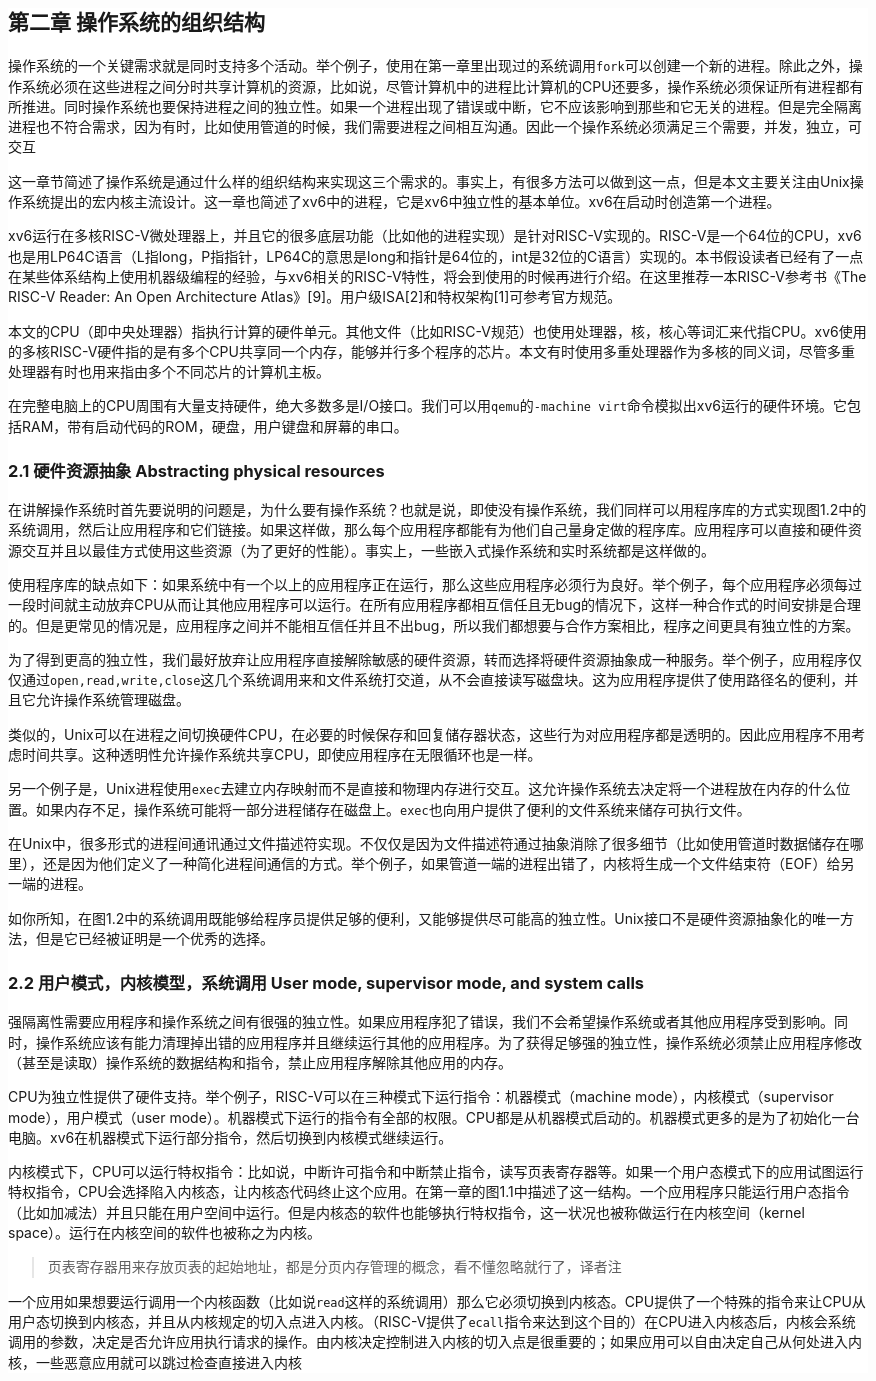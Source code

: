 ## 第二章 操作系统的组织结构

操作系统的一个关键需求就是同时支持多个活动。举个例子，使用在第一章里出现过的系统调用`fork`可以创建一个新的进程。除此之外，操作系统必须在这些进程之间分时共享计算机的资源，比如说，尽管计算机中的进程比计算机的CPU还要多，操作系统必须保证所有进程都有所推进。同时操作系统也要保持进程之间的独立性。如果一个进程出现了错误或中断，它不应该影响到那些和它无关的进程。但是完全隔离进程也不符合需求，因为有时，比如使用管道的时候，我们需要进程之间相互沟通。因此一个操作系统必须满足三个需要，并发，独立，可交互

这一章节简述了操作系统是通过什么样的组织结构来实现这三个需求的。事实上，有很多方法可以做到这一点，但是本文主要关注由Unix操作系统提出的宏内核主流设计。这一章也简述了xv6中的进程，它是xv6中独立性的基本单位。xv6在启动时创造第一个进程。

xv6运行在多核RISC-V微处理器上，并且它的很多底层功能（比如他的进程实现）是针对RISC-V实现的。RISC-V是一个64位的CPU，xv6也是用LP64C语言（L指long，P指指针，LP64C的意思是long和指针是64位的，int是32位的C语言）实现的。本书假设读者已经有了一点在某些体系结构上使用机器级编程的经验，与xv6相关的RISC-V特性，将会到使用的时候再进行介绍。在这里推荐一本RISC-V参考书《The RISC-V Reader: An Open Architecture Atlas》[9]。用户级ISA[2]和特权架构[1]可参考官方规范。

本文的CPU（即中央处理器）指执行计算的硬件单元。其他文件（比如RISC-V规范）也使用处理器，核，核心等词汇来代指CPU。xv6使用的多核RISC-V硬件指的是有多个CPU共享同一个内存，能够并行多个程序的芯片。本文有时使用多重处理器作为多核的同义词，尽管多重处理器有时也用来指由多个不同芯片的计算机主板。

在完整电脑上的CPU周围有大量支持硬件，绝大多数多是I/O接口。我们可以用`qemu`的`-machine virt`命令模拟出xv6运行的硬件环境。它包括RAM，带有启动代码的ROM，硬盘，用户键盘和屏幕的串口。

### 2.1 硬件资源抽象 Abstracting physical resources

在讲解操作系统时首先要说明的问题是，为什么要有操作系统？也就是说，即使没有操作系统，我们同样可以用程序库的方式实现图1.2中的系统调用，然后让应用程序和它们链接。如果这样做，那么每个应用程序都能有为他们自己量身定做的程序库。应用程序可以直接和硬件资源交互并且以最佳方式使用这些资源（为了更好的性能）。事实上，一些嵌入式操作系统和实时系统都是这样做的。

使用程序库的缺点如下：如果系统中有一个以上的应用程序正在运行，那么这些应用程序必须行为良好。举个例子，每个应用程序必须每过一段时间就主动放弃CPU从而让其他应用程序可以运行。在所有应用程序都相互信任且无bug的情况下，这样一种合作式的时间安排是合理的。但是更常见的情况是，应用程序之间并不能相互信任并且不出bug，所以我们都想要与合作方案相比，程序之间更具有独立性的方案。

为了得到更高的独立性，我们最好放弃让应用程序直接解除敏感的硬件资源，转而选择将硬件资源抽象成一种服务。举个例子，应用程序仅仅通过`open,read,write,close`这几个系统调用来和文件系统打交道，从不会直接读写磁盘块。这为应用程序提供了使用路径名的便利，并且它允许操作系统管理磁盘。

类似的，Unix可以在进程之间切换硬件CPU，在必要的时候保存和回复储存器状态，这些行为对应用程序都是透明的。因此应用程序不用考虑时间共享。这种透明性允许操作系统共享CPU，即使应用程序在无限循环也是一样。

另一个例子是，Unix进程使用`exec`去建立内存映射而不是直接和物理内存进行交互。这允许操作系统去决定将一个进程放在内存的什么位置。如果内存不足，操作系统可能将一部分进程储存在磁盘上。`exec`也向用户提供了便利的文件系统来储存可执行文件。

在Unix中，很多形式的进程间通讯通过文件描述符实现。不仅仅是因为文件描述符通过抽象消除了很多细节（比如使用管道时数据储存在哪里），还是因为他们定义了一种简化进程间通信的方式。举个例子，如果管道一端的进程出错了，内核将生成一个文件结束符（EOF）给另一端的进程。

如你所知，在图1.2中的系统调用既能够给程序员提供足够的便利，又能够提供尽可能高的独立性。Unix接口不是硬件资源抽象化的唯一方法，但是它已经被证明是一个优秀的选择。

### 2.2 用户模式，内核模型，系统调用 User mode, supervisor mode, and system calls

强隔离性需要应用程序和操作系统之间有很强的独立性。如果应用程序犯了错误，我们不会希望操作系统或者其他应用程序受到影响。同时，操作系统应该有能力清理掉出错的应用程序并且继续运行其他的应用程序。为了获得足够强的独立性，操作系统必须禁止应用程序修改（甚至是读取）操作系统的数据结构和指令，禁止应用程序解除其他应用的内存。

CPU为独立性提供了硬件支持。举个例子，RISC-V可以在三种模式下运行指令：机器模式（machine mode），内核模式（supervisor mode），用户模式（user mode）。机器模式下运行的指令有全部的权限。CPU都是从机器模式启动的。机器模式更多的是为了初始化一台电脑。xv6在机器模式下运行部分指令，然后切换到内核模式继续运行。

内核模式下，CPU可以运行特权指令：比如说，中断许可指令和中断禁止指令，读写页表寄存器等。如果一个用户态模式下的应用试图运行特权指令，CPU会选择陷入内核态，让内核态代码终止这个应用。在第一章的图1.1中描述了这一结构。一个应用程序只能运行用户态指令（比如加减法）并且只能在用户空间中运行。但是内核态的软件也能够执行特权指令，这一状况也被称做运行在内核空间（kernel space）。运行在内核空间的软件也被称之为内核。

> 页表寄存器用来存放页表的起始地址，都是分页内存管理的概念，看不懂忽略就行了，译者注

一个应用如果想要运行调用一个内核函数（比如说`read`这样的系统调用）那么它必须切换到内核态。CPU提供了一个特殊的指令来让CPU从用户态切换到内核态，并且从内核规定的切入点进入内核。（RISC-V提供了`ecall`指令来达到这个目的）在CPU进入内核态后，内核会系统调用的参数，决定是否允许应用执行请求的操作。由内核决定控制进入内核的切入点是很重要的；如果应用可以自由决定自己从何处进入内核，一些恶意应用就可以跳过检查直接进入内核
